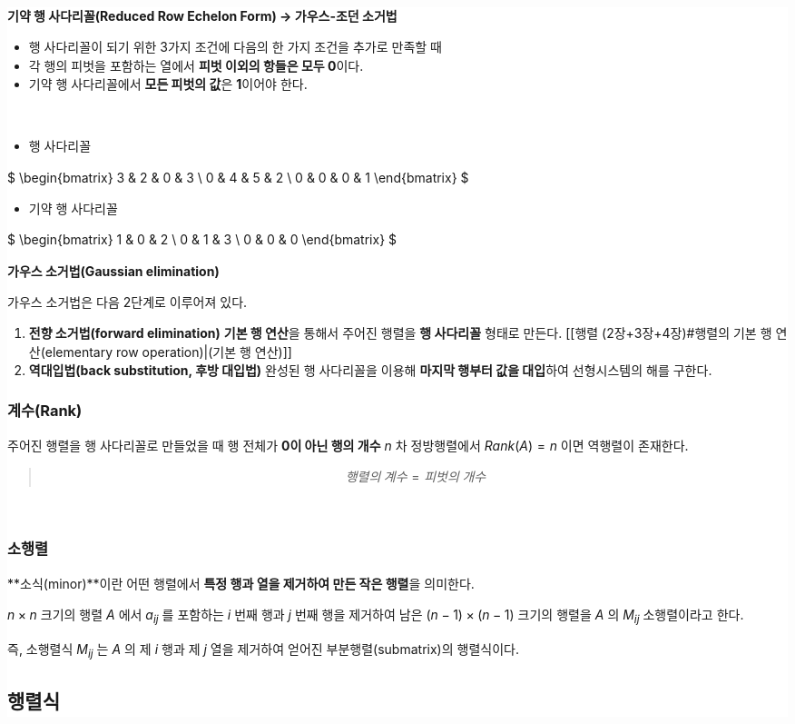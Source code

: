**기약 행 사다리꼴(Reduced Row Echelon Form) → 가우스-조던 소거법**
- 행 사다리꼴이 되기 위한 3가지 조건에 다음의 한 가지 조건을 추가로 만족할 때
- 각 행의 피벗을 포함하는 열에서 **피벗 이외의 항들은 모두 0**이다.
- 기약 행 사다리꼴에서 **모든 피벗의 값**은  **1**이어야 한다.

</br>

- 행 사다리꼴
>
$
\begin{bmatrix}
3 & 2 & 0 & 3 \\
0 & 4 & 5 & 2 \\
0 & 0 & 0 & 1
\end{bmatrix}
$

- 기약 행 사다리꼴
>
$
\begin{bmatrix}
1 & 0 & 2 \\
0 & 1 & 3 \\
0 & 0 & 0
\end{bmatrix}
$

**가우스 소거법(Gaussian elimination)**

가우스 소거법은 다음 2단계로 이루어져 있다.
1. **전향 소거법(forward elimination)**
**기본 행 연산**을 통해서 주어진 행렬을 **행 사다리꼴** 형태로 만든다. [[행렬 (2장+3장+4장)#행렬의 기본 행 연산(elementary row operation)|(기본 행 연산)]]
2. **역대입법(back substitution, 후방 대입법)**
완성된 행 사다리꼴을 이용해 **마지막 행부터 값을 대입**하여 선형시스템의 해를 구한다.

### 계수(Rank)
주어진 행렬을 행 사다리꼴로 만들었을 때 행 전체가 **0이 아닌 행의 개수**
$n$ 차 정방행렬에서 $Rank(A) = n$ 이면 역행렬이 존재한다.

> $$행렬의\;계수 = 피벗의\;개수$$

</br>

### 소행렬

**소식(minor)**이란 어떤 행렬에서 **특정 행과 열을 제거하여 만든 작은 행렬**을 의미한다.

$n \times n$ 크기의 행렬 $A$ 에서 $a_{ij}$ 를 포함하는 $i$ 번째 행과 $j$ 번째 행을 제거하여 남은 $(n-1) \times (n-1)$ 크기의 행렬을 $A$ 의 $M_{ij}$ 소행렬이라고 한다.

즉, 소행렬식 $M_{ij}$ 는 $A$ 의 제 $i$ 행과  제 $j$ 열을 제거하여 얻어진 부분행렬(submatrix)의 행렬식이다.

## 행렬식
